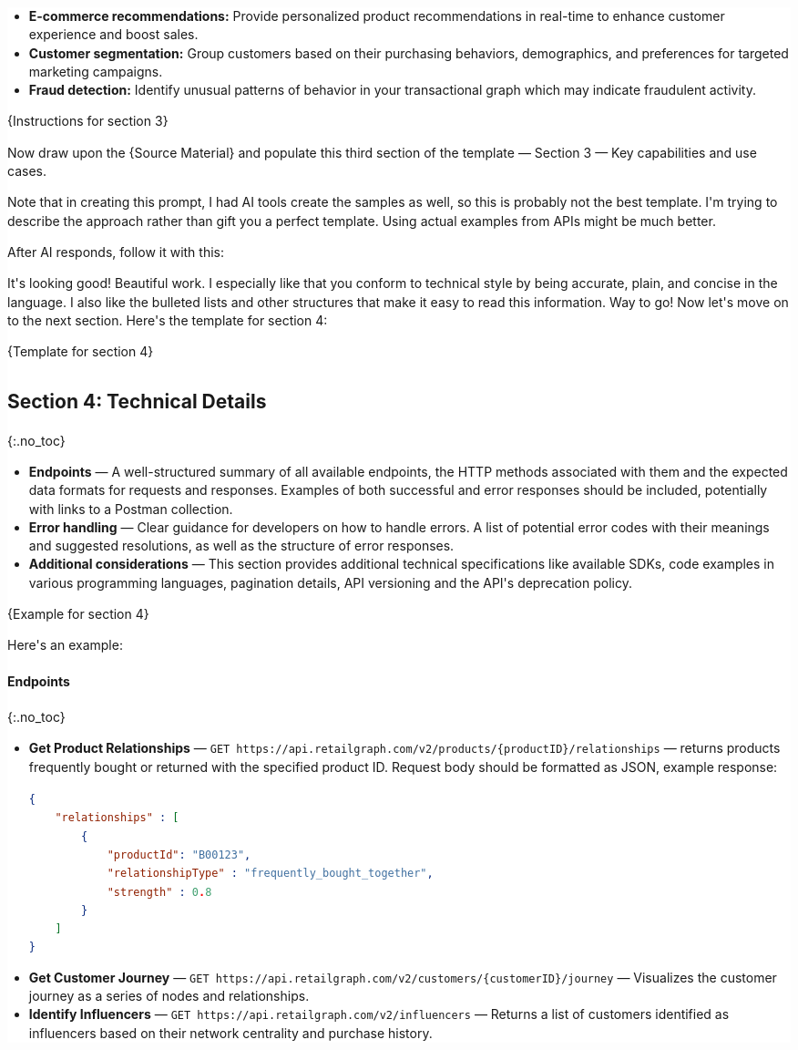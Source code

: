 - **E-commerce recommendations:** Provide personalized product recommendations in real-time to enhance customer experience and boost sales.
- **Customer segmentation:** Group customers based on their purchasing behaviors, demographics, and preferences for targeted marketing campaigns.
- **Fraud detection:** Identify unusual patterns of behavior in your transactional graph which may indicate fraudulent activity.

<span class="pVar">{Instructions for section 3}</span>

Now draw upon the <span class="pVar">{Source Material}</span> and populate this third section of the template — Section 3 — Key capabilities and use cases.
</div>
</div>

Note that in creating this prompt, I had AI tools create the samples as well, so this is probably not the best template. I'm trying to describe the approach rather than gift you a perfect template. Using actual examples from APIs might be much better.

After AI responds, follow it with this:

<div class="chat">
<div markdown="1">
It's looking good! Beautiful work. I especially like that you conform to technical style by being accurate, plain, and concise in the language. I also like the bulleted lists and other structures that make it easy to read this information. Way to go! Now let's move on to the next section. Here's the template for section 4:

<span class="pVar">{Template for section 4}</span>

## Section 4: Technical Details 
{:.no_toc}

- **Endpoints** — A well-structured summary of all available endpoints, the HTTP methods associated with them and the expected data formats for requests and responses. Examples of both successful and error responses should be included, potentially with links to a Postman collection.
- **Error handling** — Clear guidance for developers on how to handle errors. A list of potential error codes with their meanings and suggested resolutions, as well as the structure of error responses.
- **Additional considerations** — This section provides additional technical specifications like available SDKs, code examples in various programming languages, pagination details, API versioning and the API's deprecation policy.

<span class="pVar">{Example for section 4}</span>

Here's an example:

#### Endpoints 
{:.no_toc}

- **Get Product Relationships** — `GET https://api.retailgraph.com/v2/products/{productID}/relationships` — returns products frequently bought or returned with the specified product ID. Request body should be formatted as JSON, example response:
    ```json
    {
        "relationships" : [
            {
                "productId": "B00123",
                "relationshipType" : "frequently_bought_together",
                "strength" : 0.8
            }
        ]
    }
    ```
- **Get Customer Journey** — `GET https://api.retailgraph.com/v2/customers/{customerID}/journey` — Visualizes the customer journey as a series of nodes and relationships.
- **Identify Influencers** — `GET https://api.retailgraph.com/v2/influencers` — Returns a list of customers identified as influencers based on their network centrality and purchase history.
